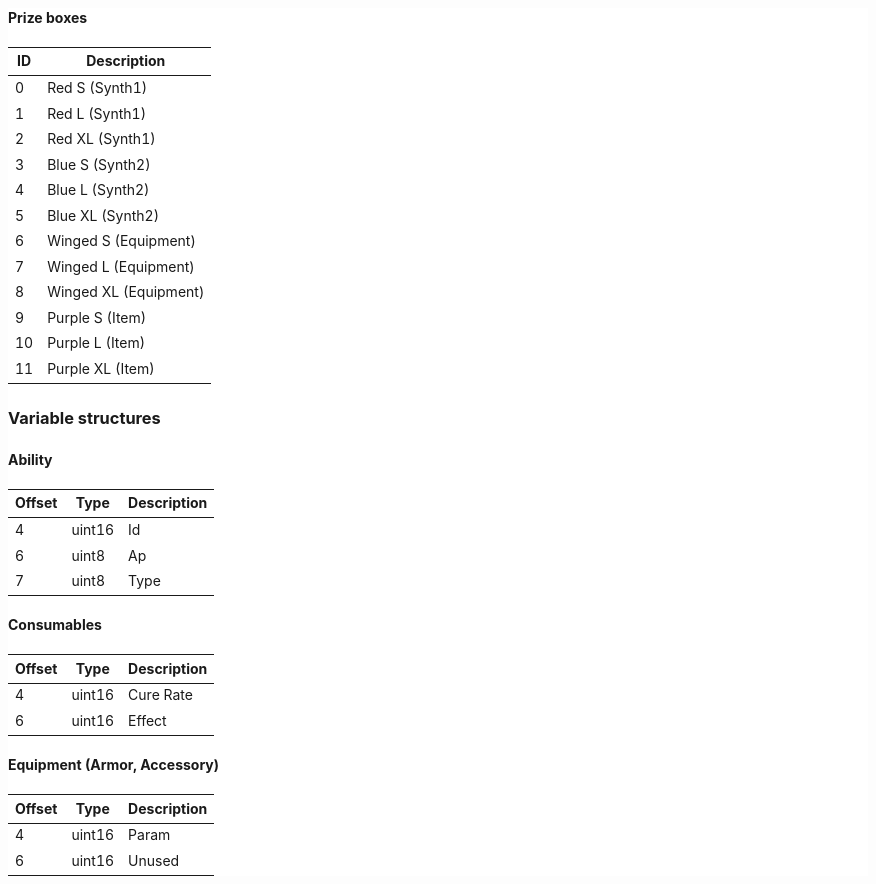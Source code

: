 #### Prize boxes

| ID | Description
|------|------|
| 0    | Red S (Synth1)
| 1    | Red L (Synth1)
| 2    | Red XL (Synth1)
| 3    | Blue S (Synth2)
| 4    | Blue L (Synth2)
| 5    | Blue XL (Synth2)
| 6    | Winged S (Equipment)
| 7    | Winged L (Equipment)
| 8    | Winged XL (Equipment)
| 9    | Purple S (Item)
| 10   | Purple L (Item)
| 11   | Purple XL (Item)

### Variable structures

#### Ability

| Offset | Type | Description |
|--------|------|-------------|
| 4 | uint16 | Id
| 6 | uint8 | Ap
| 7 | uint8 | Type

#### Consumables

| Offset | Type | Description |
|--------|------|-------------|
| 4 | uint16 | Cure Rate
| 6 | uint16 | Effect

#### Equipment (Armor, Accessory)

| Offset | Type | Description |
|--------|------|-------------|
| 4 | uint16 | Param
| 6 | uint16 | Unused

